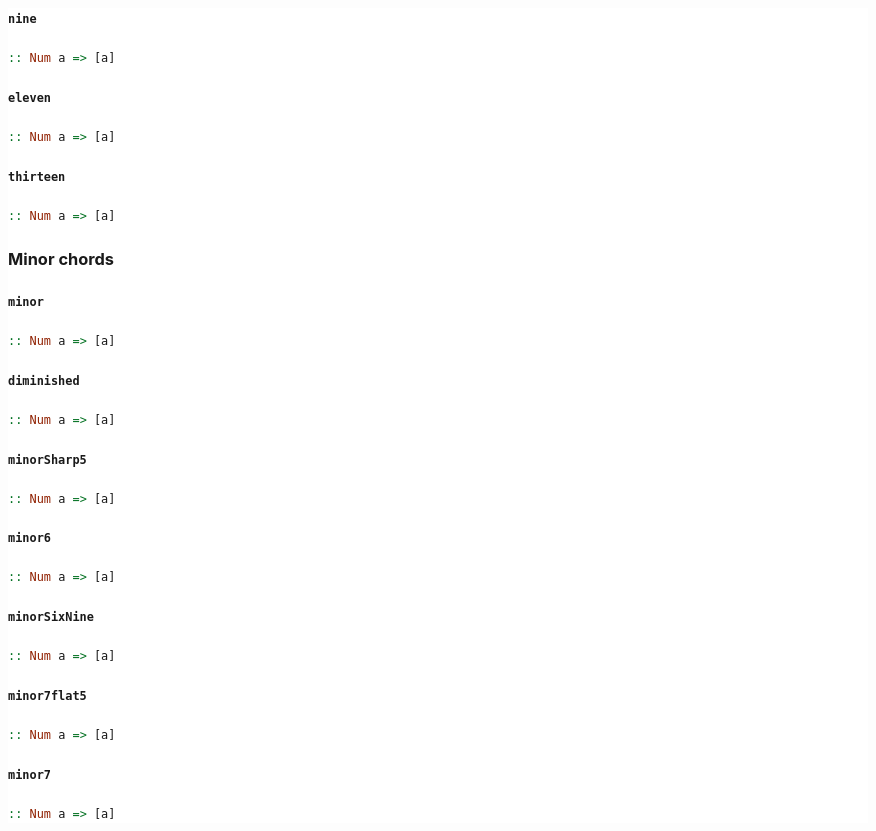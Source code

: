 #### `nine`

```haskell
:: Num a => [a]
```

#### `eleven`

```haskell
:: Num a => [a]
```

#### `thirteen`

```haskell
:: Num a => [a]
```

### Minor chords

#### `minor`

```haskell
:: Num a => [a]
```

#### `diminished`

```haskell
:: Num a => [a]
```

#### `minorSharp5`

```haskell
:: Num a => [a]
```

#### `minor6`

```haskell
:: Num a => [a]
```

#### `minorSixNine`

```haskell
:: Num a => [a]
```

#### `minor7flat5`

```haskell
:: Num a => [a]
```

#### `minor7`

```haskell
:: Num a => [a]
```

